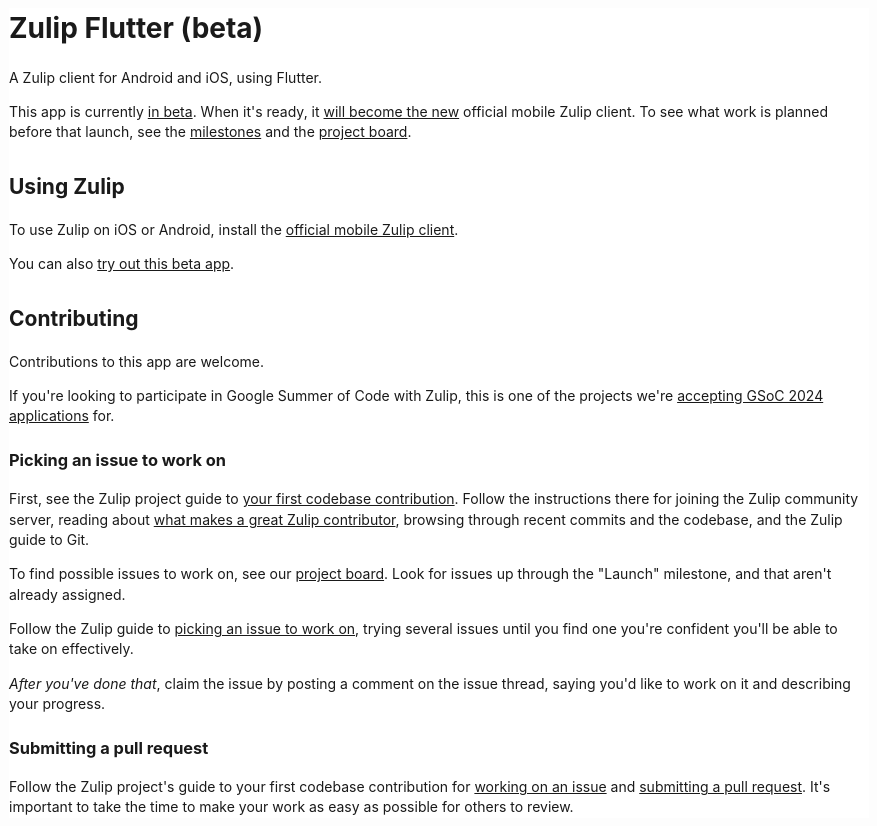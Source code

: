 # Zulip Flutter (beta)

A Zulip client for Android and iOS, using Flutter.

This app is currently [in beta][beta].
When it's ready, it [will become the new][] official mobile Zulip client.
To see what work is planned before that launch,
see the [milestones][] and the [project board][].

[beta]: https://chat.zulip.org/#narrow/stream/2-general/topic/Flutter/near/1708728
[will become the new]: https://chat.zulip.org/#narrow/stream/2-general/topic/Flutter/near/1582367
[milestones]: https://github.com/zulip/zulip-flutter/milestones?direction=asc&sort=title
[project board]: https://github.com/orgs/zulip/projects/5/views/4


## Using Zulip

To use Zulip on iOS or Android, install the [official mobile Zulip client][].

You can also [try out this beta app][beta].

[official mobile Zulip client]: https://github.com/zulip/zulip-mobile#readme


## Contributing

Contributions to this app are welcome.

If you're looking to participate in Google Summer of Code with Zulip,
this is one of the projects we're [accepting GSoC 2024 applications][]
for.

[accepting GSoC 2024 applications]: https://zulip.readthedocs.io/en/latest/outreach/gsoc.html#mobile-app


### Picking an issue to work on

First, see the Zulip project guide to [your first codebase contribution][].
Follow the instructions there for joining the Zulip community server,
reading about [what makes a great Zulip contributor][],
browsing through recent commits and the codebase,
and the Zulip guide to Git.

To find possible issues to work on, see our [project board][].
Look for issues up through the "Launch" milestone,
and that aren't already assigned.

Follow the Zulip guide to [picking an issue to work on][],
trying several issues until you find one you're confident
you'll be able to take on effectively.

*After you've done that*, claim the issue by posting a comment
on the issue thread, saying you'd like to work on it
and describing your progress.

[your first codebase contribution]: https://zulip.readthedocs.io/en/latest/contributing/contributing.html#your-first-codebase-contribution
[what makes a great Zulip contributor]: https://zulip.readthedocs.io/en/latest/contributing/contributing.html#what-makes-a-great-zulip-contributor
[picking an issue to work on]: https://zulip.readthedocs.io/en/latest/contributing/contributing.html#picking-an-issue-to-work-on


### Submitting a pull request

Follow the Zulip project's guide to your first codebase contribution
for [working on an issue][] and [submitting a pull request][].
It's important to take the time to make your work as
easy as possible for others to review.


[working on an issue]: https://zulip.readthedocs.io/en/latest/contributing/contributing.html#working-on-an-issue
[submitting a pull request]: https://zulip.readthedocs.io/en/latest/contributing/review-process.html
[commit-style]: https://zulip.readthedocs.io/en/latest/contributing/commit-discipline.html
[direnv]: https://direnv.net/
[flutter-cookbook-unit-tests]: https://docs.flutter.dev/cookbook/testing/unit/introduction
[package-checks]: https://pub.dev/packages/checks
[package-checks-api]: https://pub.dev/documentation/checks/latest/checks/checks-library.html
[package-checks-migration]: https://github.com/dart-lang/test/blob/master/pkgs/checks/doc/migrating_from_matcher.md
[dart-test-tracker]: https://github.com/dart-lang/test/issues
[#329]: https://github.com/zulip/zulip-flutter/issues/329
[flutter-no-dartfmt]: https://github.com/flutter/flutter/wiki/Style-guide-for-Flutter-repo#formatting
[zulip-no-dartfmt]: https://github.com/zulip/zulip-flutter/issues/229#issuecomment-1642807019
[vscode-disable-reformat]: https://github.com/zulip/zulip-flutter/pull/230